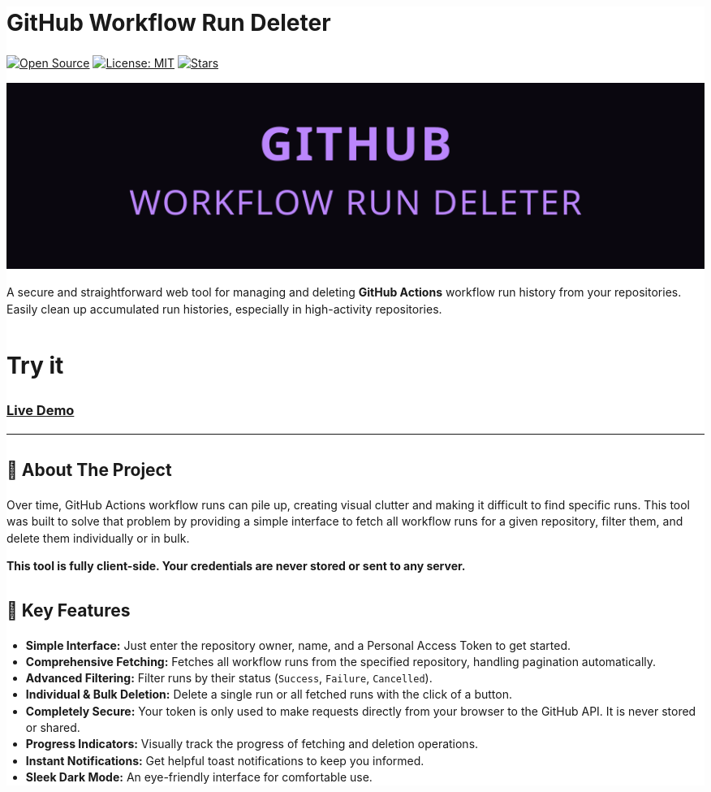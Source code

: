 # GitHub Workflow Run Deleter

[![Open Source](https://img.shields.io/badge/Open%20Source-Yes-brightgreen?style=for-the-badge)](https://github.com/SANDRO00O/workflow-run-deleter)
[![License: MIT](https://img.shields.io/badge/License-MIT-blue.svg?style=for-the-badge)](https://opensource.org/licenses/MIT)
[![Stars](https://img.shields.io/github/stars/SANDRO00O/workflow-run-deleter?style=for-the-badge&logo=github)](https://github.com/SANDRO00O/workflow-run-deleter/stargazers)

<img src="assets/img/logo.svg" alt="GitHub Workflow Run Deleter logo" width="100%" />

A secure and straightforward web tool for managing and deleting **GitHub Actions** workflow run history from your repositories. Easily clean up accumulated run histories, especially in high-activity repositories.

# Try it

### [**Live Demo**]([https://sandro00o.github.io/Workflow-Run-Deleter]) 

---

## 🎯 About The Project

Over time, GitHub Actions workflow runs can pile up, creating visual clutter and making it difficult to find specific runs. This tool was built to solve that problem by providing a simple interface to fetch all workflow runs for a given repository, filter them, and delete them individually or in bulk.

**This tool is fully client-side. Your credentials are never stored or sent to any server.**

## 🚀 Key Features

-   **Simple Interface:** Just enter the repository owner, name, and a Personal Access Token to get started.
-   **Comprehensive Fetching:** Fetches all workflow runs from the specified repository, handling pagination automatically.
-   **Advanced Filtering:** Filter runs by their status (`Success`, `Failure`, `Cancelled`).
-   **Individual & Bulk Deletion:** Delete a single run or all fetched runs with the click of a button.
-   **Completely Secure:** Your token is only used to make requests directly from your browser to the GitHub API. It is never stored or shared.
-   **Progress Indicators:** Visually track the progress of fetching and deletion operations.
-   **Instant Notifications:** Get helpful toast notifications to keep you informed.
-   **Sleek Dark Mode:** An eye-friendly interface for comfortable use.
